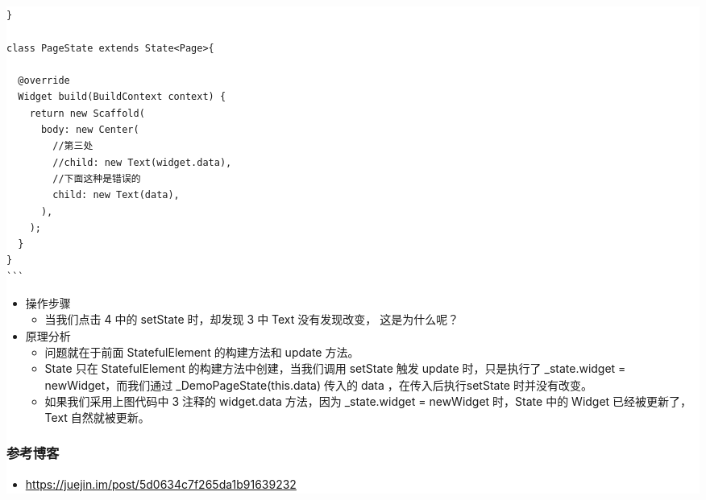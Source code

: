     }
    
    class PageState extends State<Page>{
    
      @override
      Widget build(BuildContext context) {
        return new Scaffold(
          body: new Center(
            //第三处
            //child: new Text(widget.data),
            //下面这种是错误的
            child: new Text(data),
          ),
        );
      }
    }
    ```
- 操作步骤
    - 当我们点击 4 中的 setState 时，却发现 3 中 Text 没有发现改变， 这是为什么呢？
- 原理分析
    - 问题就在于前面 StatefulElement 的构建方法和 update 方法。
    - State 只在  StatefulElement  的构建方法中创建，当我们调用 setState 触发 update 时，只是执行了 _state.widget = newWidget，而我们通过  _DemoPageState(this.data) 传入的 data ，在传入后执行setState 时并没有改变。
    - 如果我们采用上图代码中 3 注释的 widget.data 方法，因为 _state.widget = newWidget 时，State  中的 Widget 已经被更新了，Text 自然就被更新。






### 参考博客
- https://juejin.im/post/5d0634c7f265da1b91639232
























